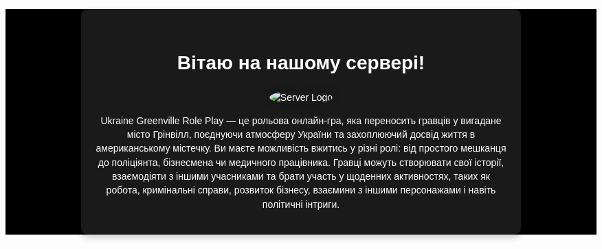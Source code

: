 <!DOCTYPE html><html lang="ru">
<head>
    <meta charset="UTF-8">
    <meta name="viewport" content="width=device-width, initial-scale=1.0">
    <title>Discord Server</title>
    <style>
        body {
            font-family: Arial, sans-serif;
            text-align: center;
            background: linear-gradient(120deg, #000000, #000000);
            color: white;
            padding: 50px;
        }
        .logo {
            width: 150px;
            height: 150px;
            border-radius: 50%;
            box-shadow: 0px 0px 15px rgba(0, 0, 0, 0.2);
        }
        .container {
            max-width: 600px;
            margin: auto;
            background: rgba(255, 255, 255, 0.1);
            padding: 20px;
            border-radius: 10px;
            box-shadow: 0px 4px 10px rgba(0, 0, 0, 0.2);
        }
        .join-button {
            display: inline-block;
            margin-top: 20px;
            padding: 12px 25px;
            background: #ffcc00;
            color: black;
            text-decoration: none;
            font-size: 20px;
            font-weight: bold;
            border-radius: 10px;
            transition: 0.3s;
        }
        .join-button:hover {
            background: #ffaa00;
        }
    </style>
</head>
<body>
    <div class="container">
        <h1>Вітаю на нашому сервері!</h1>
        <img src="https://cdn.discordapp.com/attachments/1326538180354117652/1342548430471434260/1000016862.jpg?ex=67ba0929&is=67b8b7a9&hm=3be4af68d3d5e3d9fe98e4a7642fcfa234479af921b1949606b3878bcc8a5e16&" alt="Server Logo" class="logo">
        <br>
        <p>Ukraine Greenville Role Play — це рольова онлайн-гра, яка переносить гравців у вигадане місто Грінвілл, поєднуючи атмосферу України та захоплюючий досвід життя в американському містечку. Ви маєте можливість вжитись у різні ролі: від простого мешканця до поліціянта, бізнесмена чи медичного працівника. Гравці можуть створювати свої історії, взаємодіяти з іншими учасниками та брати участь у щоденних активностях, таких як робота, кримінальні справи, розвиток бізнесу, взаємини з іншими персонажами і навіть політичні інтриги.
